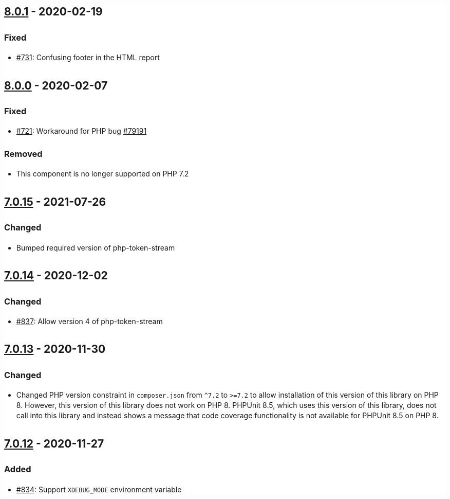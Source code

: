 ## [8.0.1] - 2020-02-19

### Fixed

* [#731](https://github.com/sebastianbergmann/php-code-coverage/pull/731): Confusing footer in the HTML report

## [8.0.0] - 2020-02-07

### Fixed

* [#721](https://github.com/sebastianbergmann/php-code-coverage/pull/721): Workaround for PHP
  bug [#79191](https://bugs.php.net/bug.php?id=79191)

### Removed

* This component is no longer supported on PHP 7.2

## [7.0.15] - 2021-07-26

### Changed

* Bumped required version of php-token-stream

## [7.0.14] - 2020-12-02

### Changed

* [#837](https://github.com/sebastianbergmann/php-code-coverage/issues/837): Allow version 4 of php-token-stream

## [7.0.13] - 2020-11-30

### Changed

* Changed PHP version constraint in `composer.json` from `^7.2` to `>=7.2` to allow installation of this version of this
  library on PHP 8. However, this version of this library does not work on PHP 8. PHPUnit 8.5, which uses this version
  of this library, does not call into this library and instead shows a message that code coverage functionality is not
  available for PHPUnit 8.5 on PHP 8.

## [7.0.12] - 2020-11-27

### Added

* [#834](https://github.com/sebastianbergmann/php-code-coverage/issues/834): Support `XDEBUG_MODE` environment variable


[9.2.26]: https://github.com/sebastianbergmann/php-code-coverage/compare/9.2.25...9.2.26
[9.2.25]: https://github.com/sebastianbergmann/php-code-coverage/compare/9.2.24...9.2.25
[9.2.24]: https://github.com/sebastianbergmann/php-code-coverage/compare/9.2.23...9.2.24
[9.2.23]: https://github.com/sebastianbergmann/php-code-coverage/compare/9.2.22...9.2.23
[9.2.22]: https://github.com/sebastianbergmann/php-code-coverage/compare/9.2.21...9.2.22
[9.2.21]: https://github.com/sebastianbergmann/php-code-coverage/compare/9.2.20...9.2.21
[9.2.20]: https://github.com/sebastianbergmann/php-code-coverage/compare/9.2.19...9.2.20
[9.2.19]: https://github.com/sebastianbergmann/php-code-coverage/compare/9.2.18...9.2.19
[9.2.18]: https://github.com/sebastianbergmann/php-code-coverage/compare/9.2.17...9.2.18
[9.2.17]: https://github.com/sebastianbergmann/php-code-coverage/compare/9.2.16...9.2.17
[9.2.16]: https://github.com/sebastianbergmann/php-code-coverage/compare/9.2.15...9.2.16
[9.2.15]: https://github.com/sebastianbergmann/php-code-coverage/compare/9.2.14...9.2.15
[9.2.14]: https://github.com/sebastianbergmann/php-code-coverage/compare/9.2.13...9.2.14
[9.2.13]: https://github.com/sebastianbergmann/php-code-coverage/compare/c011a0b6aaa4acd2f39b7f51fb4ad4442b6ec631...9.2.13
[9.2.12]: https://github.com/sebastianbergmann/php-code-coverage/compare/9.2.11...c011a0b6aaa4acd2f39b7f51fb4ad4442b6ec631
[9.2.11]: https://github.com/sebastianbergmann/php-code-coverage/compare/9.2.10...9.2.11
[9.2.10]: https://github.com/sebastianbergmann/php-code-coverage/compare/9.2.9...9.2.10
[9.2.9]: https://github.com/sebastianbergmann/php-code-coverage/compare/9.2.8...9.2.9
[9.2.8]: https://github.com/sebastianbergmann/php-code-coverage/compare/9.2.7...9.2.8
[9.2.7]: https://github.com/sebastianbergmann/php-code-coverage/compare/9.2.6...9.2.7
[9.2.6]: https://github.com/sebastianbergmann/php-code-coverage/compare/9.2.5...9.2.6
[9.2.5]: https://github.com/sebastianbergmann/php-code-coverage/compare/9.2.4...9.2.5
[9.2.4]: https://github.com/sebastianbergmann/php-code-coverage/compare/9.2.3...9.2.4
[9.2.3]: https://github.com/sebastianbergmann/php-code-coverage/compare/9.2.2...9.2.3
[9.2.2]: https://github.com/sebastianbergmann/php-code-coverage/compare/9.2.1...9.2.2
[9.2.1]: https://github.com/sebastianbergmann/php-code-coverage/compare/9.2.0...9.2.1
[9.2.0]: https://github.com/sebastianbergmann/php-code-coverage/compare/9.1.11...9.2.0
[9.1.11]: https://github.com/sebastianbergmann/php-code-coverage/compare/9.1.10...9.1.11
[9.1.10]: https://github.com/sebastianbergmann/php-code-coverage/compare/9.1.9...9.1.10
[9.1.9]: https://github.com/sebastianbergmann/php-code-coverage/compare/9.1.8...9.1.9
[9.1.8]: https://github.com/sebastianbergmann/php-code-coverage/compare/9.1.7...9.1.8
[9.1.7]: https://github.com/sebastianbergmann/php-code-coverage/compare/9.1.6...9.1.7
[9.1.6]: https://github.com/sebastianbergmann/php-code-coverage/compare/9.1.5...9.1.6
[9.1.5]: https://github.com/sebastianbergmann/php-code-coverage/compare/9.1.4...9.1.5
[9.1.4]: https://github.com/sebastianbergmann/php-code-coverage/compare/9.1.3...9.1.4
[9.1.3]: https://github.com/sebastianbergmann/php-code-coverage/compare/9.1.2...9.1.3
[9.1.2]: https://github.com/sebastianbergmann/php-code-coverage/compare/9.1.1...9.1.2
[9.1.1]: https://github.com/sebastianbergmann/php-code-coverage/compare/9.1.0...9.1.1
[9.1.0]: https://github.com/sebastianbergmann/php-code-coverage/compare/9.0.0...9.1.0
[9.0.0]: https://github.com/sebastianbergmann/php-code-coverage/compare/8.0...9.0.0
[8.0.2]: https://github.com/sebastianbergmann/php-code-coverage/compare/8.0.1...8.0.2
[8.0.1]: https://github.com/sebastianbergmann/php-code-coverage/compare/8.0.0...8.0.1
[8.0.0]: https://github.com/sebastianbergmann/php-code-coverage/compare/7.0.10...8.0.0
[7.0.15]: https://github.com/sebastianbergmann/php-code-coverage/compare/7.0.14...7.0.15
[7.0.14]: https://github.com/sebastianbergmann/php-code-coverage/compare/7.0.13...7.0.14
[7.0.13]: https://github.com/sebastianbergmann/php-code-coverage/compare/7.0.12...7.0.13
[7.0.12]: https://github.com/sebastianbergmann/php-code-coverage/compare/7.0.11...7.0.12
[7.0.11]: https://github.com/sebastianbergmann/php-code-coverage/compare/7.0.10...7.0.11
[7.0.10]: https://github.com/sebastianbergmann/php-code-coverage/compare/7.0.9...7.0.10
[7.0.9]: https://github.com/sebastianbergmann/php-code-coverage/compare/7.0.8...7.0.9
[7.0.8]: https://github.com/sebastianbergmann/php-code-coverage/compare/7.0.7...7.0.8
[7.0.7]: https://github.com/sebastianbergmann/php-code-coverage/compare/7.0.6...7.0.7
[7.0.6]: https://github.com/sebastianbergmann/php-code-coverage/compare/7.0.5...7.0.6
[7.0.5]: https://github.com/sebastianbergmann/php-code-coverage/compare/7.0.4...7.0.5
[7.0.4]: https://github.com/sebastianbergmann/php-code-coverage/compare/7.0.3...7.0.4
[7.0.3]: https://github.com/sebastianbergmann/php-code-coverage/compare/7.0.2...7.0.3
[7.0.2]: https://github.com/sebastianbergmann/php-code-coverage/compare/7.0.1...7.0.2
[7.0.1]: https://github.com/sebastianbergmann/php-code-coverage/compare/7.0.0...7.0.1
[7.0.0]: https://github.com/sebastianbergmann/php-code-coverage/compare/6.1.4...7.0.0